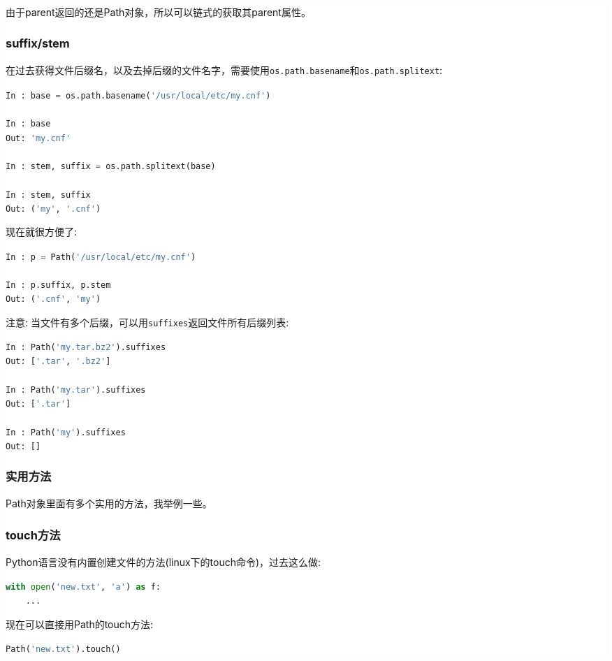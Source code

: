 由于parent返回的还是Path对象，所以可以链式的获取其parent属性。

### suffix/stem

在过去获得文件后缀名，以及去掉后缀的文件名字，需要使用`os.path.basename`和`os.path.splitext`:

```python
In : base = os.path.basename('/usr/local/etc/my.cnf')

In : base
Out: 'my.cnf'

In : stem, suffix = os.path.splitext(base)

In : stem, suffix
Out: ('my', '.cnf')
```

现在就很方便了:

```python
In : p = Path('/usr/local/etc/my.cnf')

In : p.suffix, p.stem
Out: ('.cnf', 'my')
```

注意: 当文件有多个后缀，可以用`suffixes`返回文件所有后缀列表:

```python
In : Path('my.tar.bz2').suffixes
Out: ['.tar', '.bz2']

In : Path('my.tar').suffixes
Out: ['.tar']

In : Path('my').suffixes
Out: []
```

### 实用方法

Path对象里面有多个实用的方法，我举例一些。

### touch方法

Python语言没有内置创建文件的方法(linux下的touch命令)，过去这么做:

```python
with open('new.txt', 'a') as f:
    ...
```

现在可以直接用Path的touch方法:

```python
Path('new.txt').touch()
```

